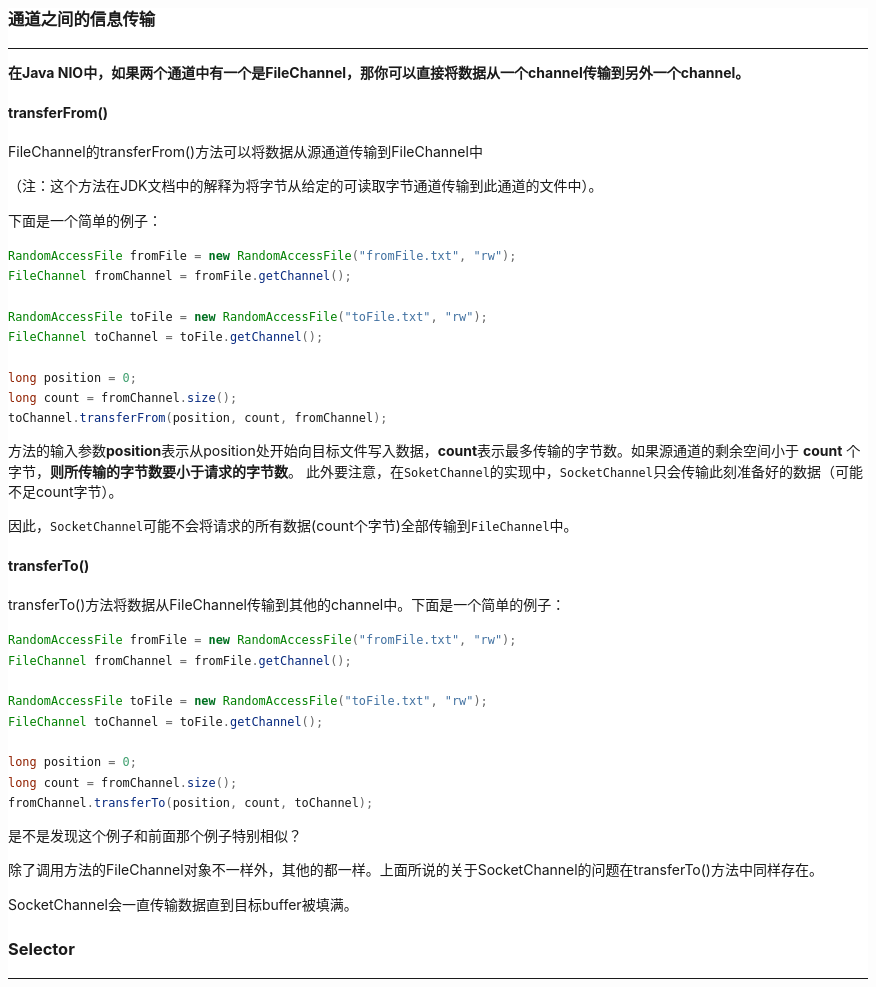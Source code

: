 ### 通道之间的信息传输

-------------

**在Java NIO中，如果两个通道中有一个是FileChannel，那你可以直接将数据从一个channel传输到另外一个channel。**

#### **transferFrom()**

FileChannel的transferFrom()方法可以将数据从源通道传输到FileChannel中

（注：这个方法在JDK文档中的解释为将字节从给定的可读取字节通道传输到此通道的文件中）。

下面是一个简单的例子：

```java
RandomAccessFile fromFile = new RandomAccessFile("fromFile.txt", "rw");
FileChannel fromChannel = fromFile.getChannel();

RandomAccessFile toFile = new RandomAccessFile("toFile.txt", "rw");
FileChannel toChannel = toFile.getChannel();

long position = 0;
long count = fromChannel.size();
toChannel.transferFrom(position, count, fromChannel);
```

方法的输入参数**position**表示从position处开始向目标文件写入数据，**count**表示最多传输的字节数。如果源通道的剩余空间小于 **count** 个字节，**则所传输的字节数要小于请求的字节数**。
 此外要注意，在`SoketChannel`的实现中，`SocketChannel`只会传输此刻准备好的数据（可能不足count字节）。

因此，`SocketChannel`可能不会将请求的所有数据(count个字节)全部传输到`FileChannel`中。

#### **transferTo()**

transferTo()方法将数据从FileChannel传输到其他的channel中。下面是一个简单的例子：

```java
RandomAccessFile fromFile = new RandomAccessFile("fromFile.txt", "rw");
FileChannel fromChannel = fromFile.getChannel();

RandomAccessFile toFile = new RandomAccessFile("toFile.txt", "rw");
FileChannel toChannel = toFile.getChannel();

long position = 0;
long count = fromChannel.size();
fromChannel.transferTo(position, count, toChannel);
```

是不是发现这个例子和前面那个例子特别相似？

除了调用方法的FileChannel对象不一样外，其他的都一样。上面所说的关于SocketChannel的问题在transferTo()方法中同样存在。

SocketChannel会一直传输数据直到目标buffer被填满。

### Selector

-----------------
